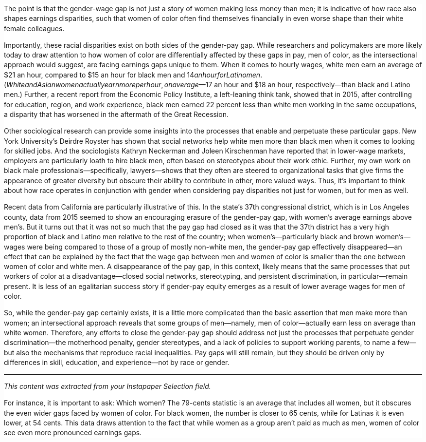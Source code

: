 The point is that the gender-wage gap is not just a story of women making less money than men; it is indicative of how race also shapes earnings disparities, such that women of color often find themselves financially in even worse shape than their white female colleagues.

Importantly, these racial disparities exist on both sides of the gender-pay gap. While researchers and policymakers are more likely today to draw attention to how women of color are differentially affected by these gaps in pay, men of color, as the intersectional approach would suggest, are facing earnings gaps unique to them. When it comes to hourly wages, white men earn an average of $21 an hour, compared to $15 an hour for black men and $14 an hour for Latino men. (White and Asian women actually earn more per hour, on average—$17 an hour and $18 an hour, respectively—than black and Latino men.) Further, a recent report from the Economic Policy Institute, a left-leaning think tank, showed that in 2015, after controlling for education, region, and work experience, black men earned 22 percent less than white men working in the same occupations, a disparity that has worsened in the aftermath of the Great Recession.

Other sociological research can provide some insights into the processes that enable and perpetuate these particular gaps. New York University’s Deirdre Royster has shown that social networks help white men more than black men when it comes to looking for skilled jobs. And the sociologists Kathryn Neckerman and Joleen Kirschenman have reported that in lower-wage markets, employers are particularly loath to hire black men, often based on stereotypes about their work ethic. Further, my own work on black male professionals—specifically, lawyers—shows that they often are steered to organizational tasks that give firms the appearance of greater diversity but obscure their ability to contribute in other, more valued ways. Thus, it’s important to think about how race operates in conjunction with gender when considering pay disparities not just for women, but for men as well.

Recent data from California are particularly illustrative of this. In the state’s 37th congressional district, which is in Los Angeles county, data from 2015 seemed to show an encouraging erasure of the gender-pay gap, with women’s average earnings above men’s. But it turns out that it was not so much that the pay gap had closed as it was that the 37th district has a very high proportion of black and Latino men relative to the rest of the country; when women’s—particularly black and brown women’s—wages were being compared to those of a group of mostly non-white men, the gender-pay gap effectively disappeared—an effect that can be explained by the fact that the wage gap between men and women of color is smaller than the one between women of color and white men. A disappearance of the pay gap, in this context, likely means that the same processes that put workers of color at a disadvantage—closed social networks, stereotyping, and persistent discrimination, in particular—remain present. It is less of an egalitarian success story if gender-pay equity emerges as a result of lower average wages for men of color.

So, while the gender-pay gap certainly exists, it is a little more complicated than the basic assertion that men make more than women; an intersectional approach reveals that some groups of men—namely, men of color—actually earn less on average than white women. Therefore, any efforts to close the gender-pay gap should address not just the processes that perpetuate gender discrimination—the motherhood penalty, gender stereotypes, and a lack of policies to support working parents, to name a few—but also the mechanisms that reproduce racial inequalities. Pay gaps will still remain, but they should be driven only by differences in skill, education, and experience—not by race or gender.

---

*This content was extracted from your Instapaper Selection field.*

For instance, it is important to ask: Which women? The 79-cents statistic is an average that includes all women, but it obscures the even wider gaps faced by women of color. For black women, the number is closer to 65 cents, while for Latinas it is even lower, at 54 cents. This data draws attention to the fact that while women as a group aren’t paid as much as men, women of color see even more pronounced earnings gaps.
